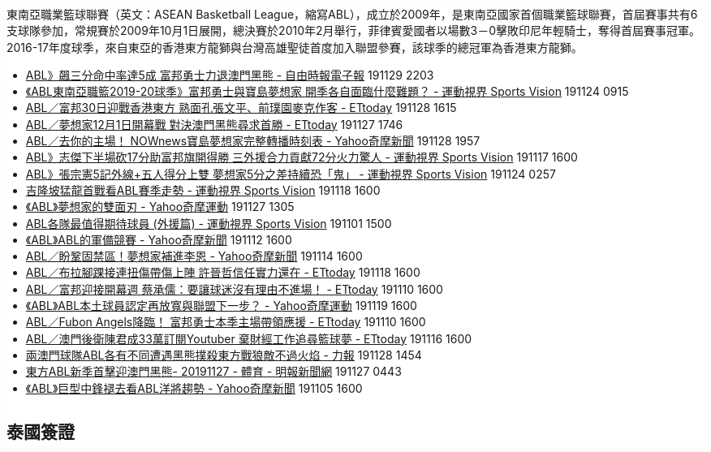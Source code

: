 東南亞職業籃球聯賽（英文：ASEAN Basketball League，縮寫ABL），成立於2009年，是東南亞國家首個職業籃球聯賽，首屆賽事共有6支球隊參加，常規賽於2009年10月1日展開，總決賽於2010年2月舉行，菲律賓愛國者以場數3－0擊敗印尼年輕騎士，奪得首屆賽事冠軍。2016-17年度球季，來自東亞的香港東方龍獅與台灣高雄聖徒首度加入聯盟參賽，該球季的總冠軍為香港東方龍獅。
- [ABL》飆三分命中率達5成 富邦勇士力退澳門黑熊 - 自由時報電子報](https://sports.ltn.com.tw/news/breakingnews/2994040 "ABL》飆三分命中率達5成 富邦勇士力退澳門黑熊 - 自由時報電子報") 191129 2203
- [《ABL東南亞職籃2019-20球季》富邦勇士與寶島夢想家 開季各自面臨什麼難題？ - 運動視界 Sports Vision](https://www.sportsv.net/articles/69451 "《ABL東南亞職籃2019-20球季》富邦勇士與寶島夢想家 開季各自面臨什麼難題？ - 運動視界 Sports Vision") 191124 0915
- [ABL／富邦30日迎戰香港東方 熟面孔張文平、前璞園麥克作客 - ETtoday](https://sports.ettoday.net/news/1590125 "ABL／富邦30日迎戰香港東方 熟面孔張文平、前璞園麥克作客 - ETtoday") 191128 1615
- [ABL／夢想家12月1日開幕戰 對決澳門黑熊尋求首勝 - ETtoday](https://sports.ettoday.net/news/1589368 "ABL／夢想家12月1日開幕戰 對決澳門黑熊尋求首勝 - ETtoday") 191127 1746
- [ABL／去你的主場！ NOWnews寶島夢想家完整轉播時刻表 - Yahoo奇摩新聞](https://tw.news.yahoo.com/abl-%E5%8E%BB%E4%BD%A0%E7%9A%84%E4%B8%BB%E5%A0%B4-nownews%E5%AF%B6%E5%B3%B6%E5%A4%A2%E6%83%B3%E5%AE%B6%E5%AE%8C%E6%95%B4%E8%BD%89%E6%92%AD%E6%99%82%E5%88%BB%E8%A1%A8-115738236.html "ABL／去你的主場！ NOWnews寶島夢想家完整轉播時刻表 - Yahoo奇摩新聞") 191128 1957
- [ABL》志傑下半場砍17分助富邦旗開得勝 三外援合力貢獻72分火力驚人 - 運動視界 Sports Vision](https://www.sportsv.net/articles/69246 "ABL》志傑下半場砍17分助富邦旗開得勝 三外援合力貢獻72分火力驚人 - 運動視界 Sports Vision") 191117 1600
- [ABL》張宗憲5記外線+五人得分上雙 夢想家5分之差持續恐「鬼」 - 運動視界 Sports Vision](https://www.sportsv.net/articles/69449 "ABL》張宗憲5記外線+五人得分上雙 夢想家5分之差持續恐「鬼」 - 運動視界 Sports Vision") 191124 0257
- [吉隆坡猛龍首戰看ABL賽季走勢 - 運動視界 Sports Vision](https://www.sportsv.net/articles/69271 "吉隆坡猛龍首戰看ABL賽季走勢 - 運動視界 Sports Vision") 191118 1600
- [《ABL》夢想家的雙面刃 - Yahoo奇摩運動](https://tw.sports.yahoo.com/news/abl-%E5%A4%A2%E6%83%B3%E5%AE%B6%E7%9A%84%E9%9B%99%E9%9D%A2%E5%88%83-050509820.html "《ABL》夢想家的雙面刃 - Yahoo奇摩運動") 191127 1305
- [ABL各隊最值得期待球員 (外援篇) - 運動視界 Sports Vision](https://www.sportsv.net/articles/68714 "ABL各隊最值得期待球員 (外援篇) - 運動視界 Sports Vision") 191101 1500
- [《ABL》ABL的軍備競賽 - Yahoo奇摩新聞](https://tw.news.yahoo.com/abl-abl%E7%9A%84%E8%BB%8D%E5%82%99%E7%AB%B6%E8%B3%BD-085134123.html "《ABL》ABL的軍備競賽 - Yahoo奇摩新聞") 191112 1600
- [ABL／盼鞏固禁區！夢想家補進李恩 - Yahoo奇摩新聞](https://tw.news.yahoo.com/abl-%E7%9B%BC%E9%9E%8F%E5%9B%BA%E7%A6%81%E5%8D%80-%E5%A4%A2%E6%83%B3%E5%AE%B6%E8%A3%9C%E9%80%B2%E6%9D%8E%E6%81%A9-125552131.html "ABL／盼鞏固禁區！夢想家補進李恩 - Yahoo奇摩新聞") 191114 1600
- [ABL／布拉腳踝接連扭傷帶傷上陣 許晉哲信任實力還在 - ETtoday](https://sports.ettoday.net/news/1582490 "ABL／布拉腳踝接連扭傷帶傷上陣 許晉哲信任實力還在 - ETtoday") 191118 1600
- [ABL／富邦迎接開幕週 蔡承儒：要讓球迷沒有理由不進場！ - ETtoday](https://sports.ettoday.net/news/1576589 "ABL／富邦迎接開幕週 蔡承儒：要讓球迷沒有理由不進場！ - ETtoday") 191110 1600
- [《ABL》ABL本土球員認定再放寬與聯盟下一步？ - Yahoo奇摩運動](https://tw.sports.yahoo.com/news/abl-abl%E6%9C%AC%E5%9C%9F%E7%90%83%E5%93%A1%E8%AA%8D%E5%AE%9A%E5%86%8D%E6%94%BE%E5%AF%AC%E8%88%87%E8%81%AF%E7%9B%9F%E4%B8%8B-%E6%AD%A5-112922099.html "《ABL》ABL本土球員認定再放寬與聯盟下一步？ - Yahoo奇摩運動") 191119 1600
- [ABL／Fubon Angels降臨！ 富邦勇士本季主場帶領應援 - ETtoday](https://sports.ettoday.net/news/1576491 "ABL／Fubon Angels降臨！ 富邦勇士本季主場帶領應援 - ETtoday") 191110 1600
- [ABL／澳門後衛陳君成33萬訂閱Youtuber 棄財經工作追尋籃球夢 - ETtoday](https://sports.ettoday.net/news/1581541 "ABL／澳門後衛陳君成33萬訂閱Youtuber 棄財經工作追尋籃球夢 - ETtoday") 191116 1600
- [兩澳門球隊ABL各有不同遭遇黑熊撲殺東方戰狼敵不過火焰 - 力報](https://www.exmoo.com/article/133343.html "兩澳門球隊ABL各有不同遭遇黑熊撲殺東方戰狼敵不過火焰 - 力報") 191128 1454
- [東方ABL新季首擊迎澳門黑熊- 20191127 - 體育 - 明報新聞網](https://news.mingpao.com/pns/%E9%AB%94%E8%82%B2/article/20191127/s00015/1574793203086/%E6%9D%B1%E6%96%B9abl%E6%96%B0%E5%AD%A3%E9%A6%96%E6%93%8A%E8%BF%8E%E6%BE%B3%E9%96%80%E9%BB%91%E7%86%8A "東方ABL新季首擊迎澳門黑熊- 20191127 - 體育 - 明報新聞網") 191127 0443
- [《ABL》巨型中鋒褪去看ABL洋將趨勢 - Yahoo奇摩新聞](https://tw.sports.yahoo.com/news/abl-%E5%B7%A8%E5%9E%8B%E4%B8%AD%E9%8B%92%E8%A4%AA%E5%8E%BB%E7%9C%8Babl%E6%B4%8B%E5%B0%87%E8%B6%A8%E5%8B%A2-092711032.html "《ABL》巨型中鋒褪去看ABL洋將趨勢 - Yahoo奇摩新聞") 191105 1600

## 泰國簽證
